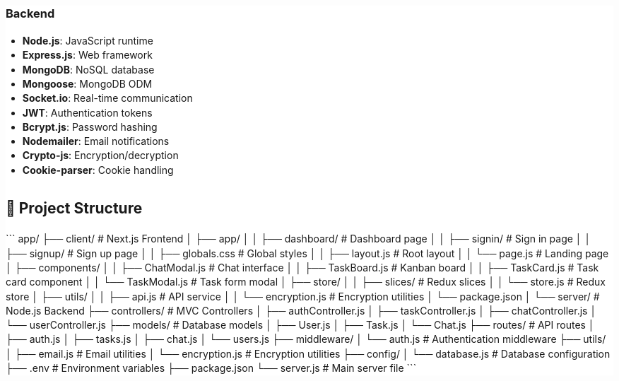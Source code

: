 ### Backend
- **Node.js**: JavaScript runtime
- **Express.js**: Web framework
- **MongoDB**: NoSQL database
- **Mongoose**: MongoDB ODM
- **Socket.io**: Real-time communication
- **JWT**: Authentication tokens
- **Bcrypt.js**: Password hashing
- **Nodemailer**: Email notifications
- **Crypto-js**: Encryption/decryption
- **Cookie-parser**: Cookie handling

## 📁 Project Structure

\`\`\`
app/
├── client/                 # Next.js Frontend
│   ├── app/
│   │   ├── dashboard/      # Dashboard page
│   │   ├── signin/         # Sign in page
│   │   ├── signup/         # Sign up page
│   │   ├── globals.css     # Global styles
│   │   ├── layout.js       # Root layout
│   │   └── page.js         # Landing page
│   ├── components/
│   │   ├── ChatModal.js    # Chat interface
│   │   ├── TaskBoard.js    # Kanban board
│   │   ├── TaskCard.js     # Task card component
│   │   └── TaskModal.js    # Task form modal
│   ├── store/
│   │   ├── slices/         # Redux slices
│   │   └── store.js        # Redux store
│   ├── utils/
│   │   ├── api.js          # API service
│   │   └── encryption.js   # Encryption utilities
│   └── package.json
│
└── server/                 # Node.js Backend
    ├── controllers/        # MVC Controllers
    │   ├── authController.js
    │   ├── taskController.js
    │   ├── chatController.js
    │   └── userController.js
    ├── models/             # Database models
    │   ├── User.js
    │   ├── Task.js
    │   └── Chat.js
    ├── routes/             # API routes
    │   ├── auth.js
    │   ├── tasks.js
    │   ├── chat.js
    │   └── users.js
    ├── middleware/
    │   └── auth.js         # Authentication middleware
    ├── utils/
    │   ├── email.js        # Email utilities
    │   └── encryption.js   # Encryption utilities
    ├── config/
    │   └── database.js     # Database configuration
    ├── .env                # Environment variables
    ├── package.json
    └── server.js           # Main server file
\`\`\`